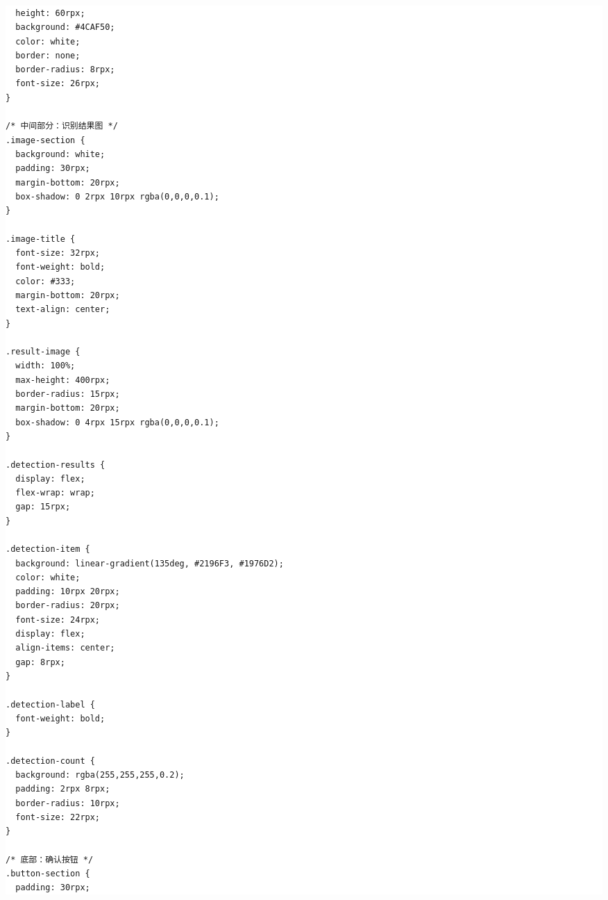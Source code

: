 ```plaintext
  height: 60rpx;
  background: #4CAF50;
  color: white;
  border: none;
  border-radius: 8rpx;
  font-size: 26rpx;
}

/* 中间部分：识别结果图 */
.image-section {
  background: white;
  padding: 30rpx;
  margin-bottom: 20rpx;
  box-shadow: 0 2rpx 10rpx rgba(0,0,0,0.1);
}

.image-title {
  font-size: 32rpx;
  font-weight: bold;
  color: #333;
  margin-bottom: 20rpx;
  text-align: center;
}

.result-image {
  width: 100%;
  max-height: 400rpx;
  border-radius: 15rpx;
  margin-bottom: 20rpx;
  box-shadow: 0 4rpx 15rpx rgba(0,0,0,0.1);
}

.detection-results {
  display: flex;
  flex-wrap: wrap;
  gap: 15rpx;
}

.detection-item {
  background: linear-gradient(135deg, #2196F3, #1976D2);
  color: white;
  padding: 10rpx 20rpx;
  border-radius: 20rpx;
  font-size: 24rpx;
  display: flex;
  align-items: center;
  gap: 8rpx;
}

.detection-label {
  font-weight: bold;
}

.detection-count {
  background: rgba(255,255,255,0.2);
  padding: 2rpx 8rpx;
  border-radius: 10rpx;
  font-size: 22rpx;
}

/* 底部：确认按钮 */
.button-section {
  padding: 30rpx;
```